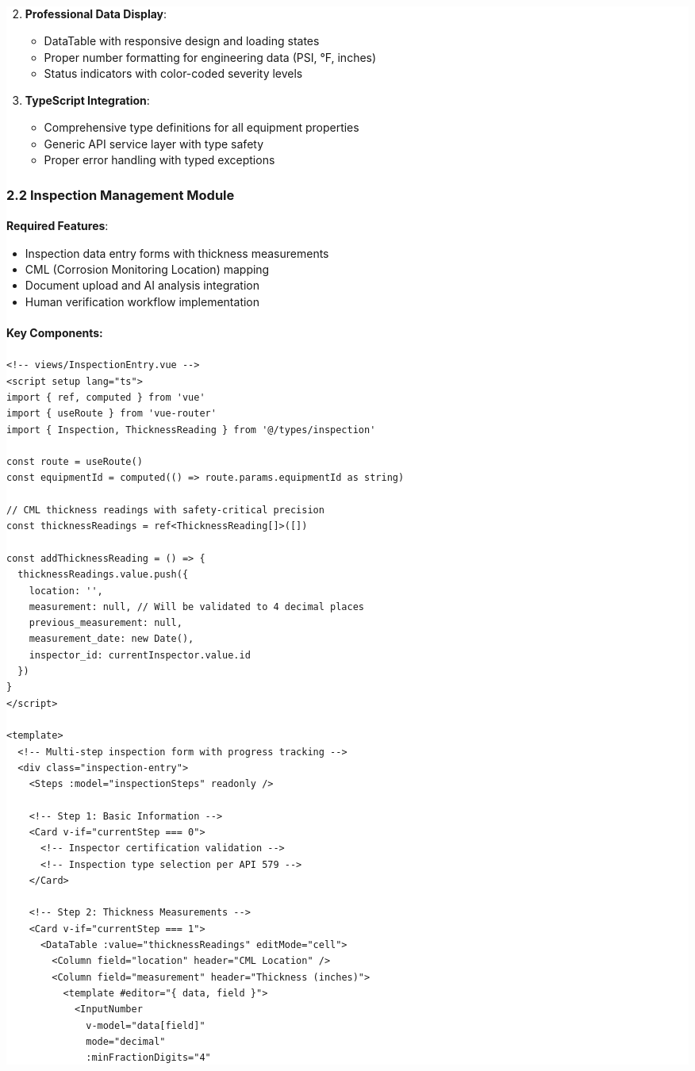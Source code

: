 2. **Professional Data Display**:
   - DataTable with responsive design and loading states
   - Proper number formatting for engineering data (PSI, °F, inches)
   - Status indicators with color-coded severity levels

3. **TypeScript Integration**:
   - Comprehensive type definitions for all equipment properties
   - Generic API service layer with type safety
   - Proper error handling with typed exceptions

### 2.2 Inspection Management Module

**Required Features**:
- Inspection data entry forms with thickness measurements
- CML (Corrosion Monitoring Location) mapping
- Document upload and AI analysis integration
- Human verification workflow implementation

#### Key Components:
```vue
<!-- views/InspectionEntry.vue -->
<script setup lang="ts">
import { ref, computed } from 'vue'
import { useRoute } from 'vue-router'
import { Inspection, ThicknessReading } from '@/types/inspection'

const route = useRoute()
const equipmentId = computed(() => route.params.equipmentId as string)

// CML thickness readings with safety-critical precision
const thicknessReadings = ref<ThicknessReading[]>([])

const addThicknessReading = () => {
  thicknessReadings.value.push({
    location: '',
    measurement: null, // Will be validated to 4 decimal places
    previous_measurement: null,
    measurement_date: new Date(),
    inspector_id: currentInspector.value.id
  })
}
</script>

<template>
  <!-- Multi-step inspection form with progress tracking -->
  <div class="inspection-entry">
    <Steps :model="inspectionSteps" readonly />
    
    <!-- Step 1: Basic Information -->
    <Card v-if="currentStep === 0">
      <!-- Inspector certification validation -->
      <!-- Inspection type selection per API 579 -->
    </Card>
    
    <!-- Step 2: Thickness Measurements -->
    <Card v-if="currentStep === 1">
      <DataTable :value="thicknessReadings" editMode="cell">
        <Column field="location" header="CML Location" />
        <Column field="measurement" header="Thickness (inches)">
          <template #editor="{ data, field }">
            <InputNumber
              v-model="data[field]"
              mode="decimal"
              :minFractionDigits="4"
```